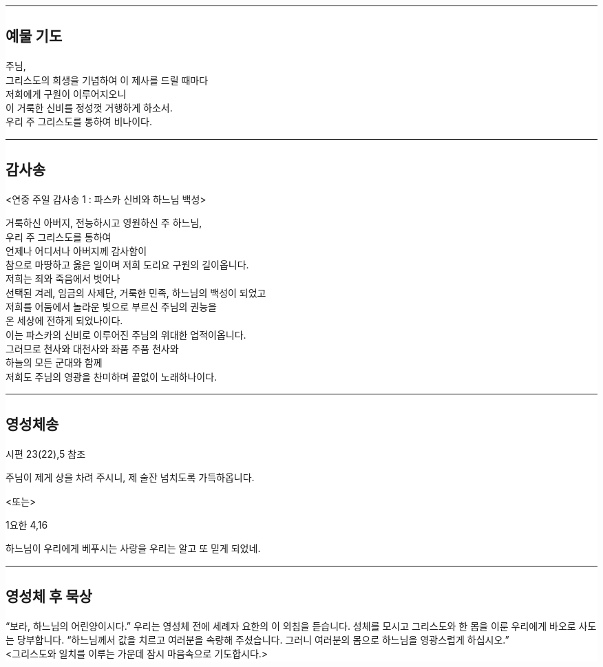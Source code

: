 

---

## 예물 기도

주님,  
그리스도의 희생을 기념하여 이 제사를 드릴 때마다  
저희에게 구원이 이루어지오니  
이 거룩한 신비를 정성껏 거행하게 하소서.  
우리 주 그리스도를 통하여 비나이다.  
  


---

## 감사송

<연중 주일 감사송 1 : 파스카 신비와 하느님 백성>

거룩하신 아버지, 전능하시고 영원하신 주 하느님,  
우리 주 그리스도를 통하여  
언제나 어디서나 아버지께 감사함이  
참으로 마땅하고 옳은 일이며 저희 도리요 구원의 길이옵니다.  
저희는 죄와 죽음에서 벗어나  
선택된 겨레, 임금의 사제단, 거룩한 민족, 하느님의 백성이 되었고  
저희를 어둠에서 놀라운 빛으로 부르신 주님의 권능을  
온 세상에 전하게 되었나이다.  
이는 파스카의 신비로 이루어진 주님의 위대한 업적이옵니다.  
그러므로 천사와 대천사와 좌품 주품 천사와  
하늘의 모든 군대와 함께  
저희도 주님의 영광을 찬미하며 끝없이 노래하나이다.  
  


---

## 영성체송

시편 23(22),5 참조

주님이 제게 상을 차려 주시니, 제 술잔 넘치도록 가득하옵니다.  
  
<또는>  
  
1요한 4,16  
  
하느님이 우리에게 베푸시는 사랑을 우리는 알고 또 믿게 되었네.  


---

## 영성체 후 묵상

“보라, 하느님의 어린양이시다.” 우리는 영성체 전에 세례자 요한의 이 외침을 듣습니다. 성체를 모시고 그리스도와 한 몸을 이룬 우리에게 바오로 사도는 당부합니다. “하느님께서 값을 치르고 여러분을 속량해 주셨습니다. 그러니 여러분의 몸으로 하느님을 영광스럽게 하십시오.”  
<그리스도와 일치를 이루는 가운데 잠시 마음속으로 기도합시다.>  
  